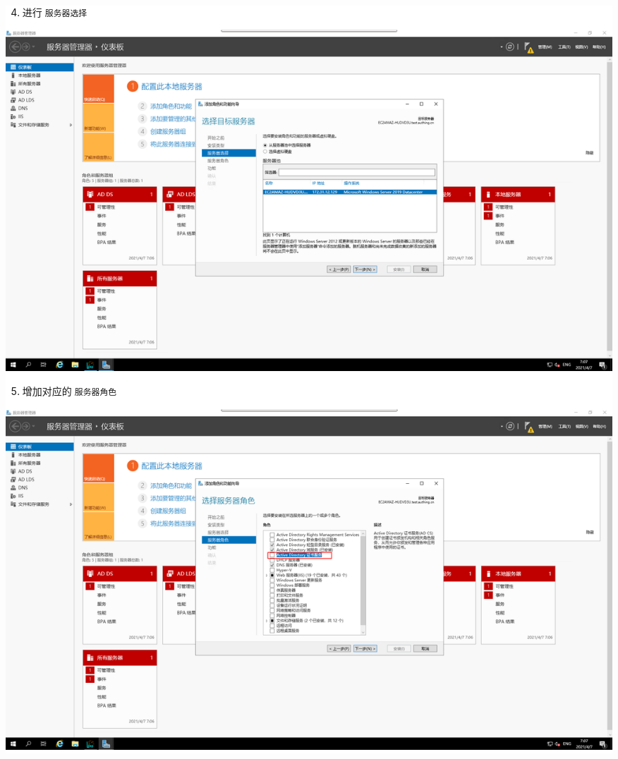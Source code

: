 4. 进行 `服务器选择`

<img src="./images/3-服务器选择.png" class="md-img-padding" />

5. 增加对应的 `服务器角色`

<img src="./images/3-AD 证书服务选择.png" class="md-img-padding" />
